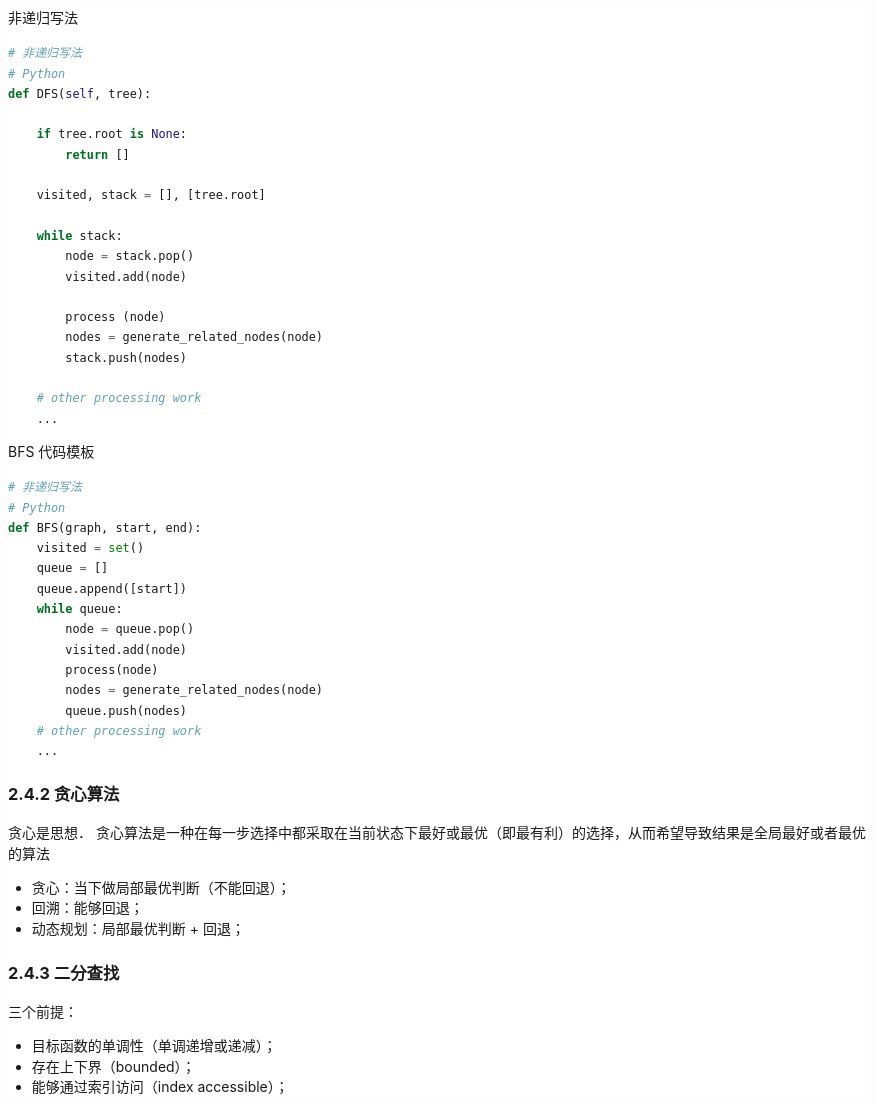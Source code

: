 非递归写法
```python
# 非递归写法
# Python
def DFS(self, tree): 

	if tree.root is None: 
		return [] 

	visited, stack = [], [tree.root]

	while stack: 
		node = stack.pop() 
		visited.add(node)

		process (node) 
		nodes = generate_related_nodes(node) 
		stack.push(nodes) 

	# other processing work 
	...
```

BFS 代码模板
```python
# 非递归写法
# Python
def BFS(graph, start, end):
    visited = set()
	queue = [] 
	queue.append([start]) 
	while queue: 
		node = queue.pop() 
		visited.add(node)
		process(node) 
		nodes = generate_related_nodes(node) 
		queue.push(nodes)
	# other processing work 
	...
```

### 2.4.2 贪心算法

贪心是思想．
贪心算法是一种在每一步选择中都采取在当前状态下最好或最优（即最有利）的选择，从而希望导致结果是全局最好或者最优的算法
* 贪心：当下做局部最优判断（不能回退）；
* 回溯：能够回退；
* 动态规划：局部最优判断 + 回退；

### 2.4.3 二分查找

三个前提：
* 目标函数的单调性（单调递增或递减）；
* 存在上下界（bounded）；
* 能够通过索引访问（index accessible）；


[1]: http://www.361way.com/bitwise-operators/5778.html
[2]: https://www.cnblogs.com/onepixel/p/7674659.html